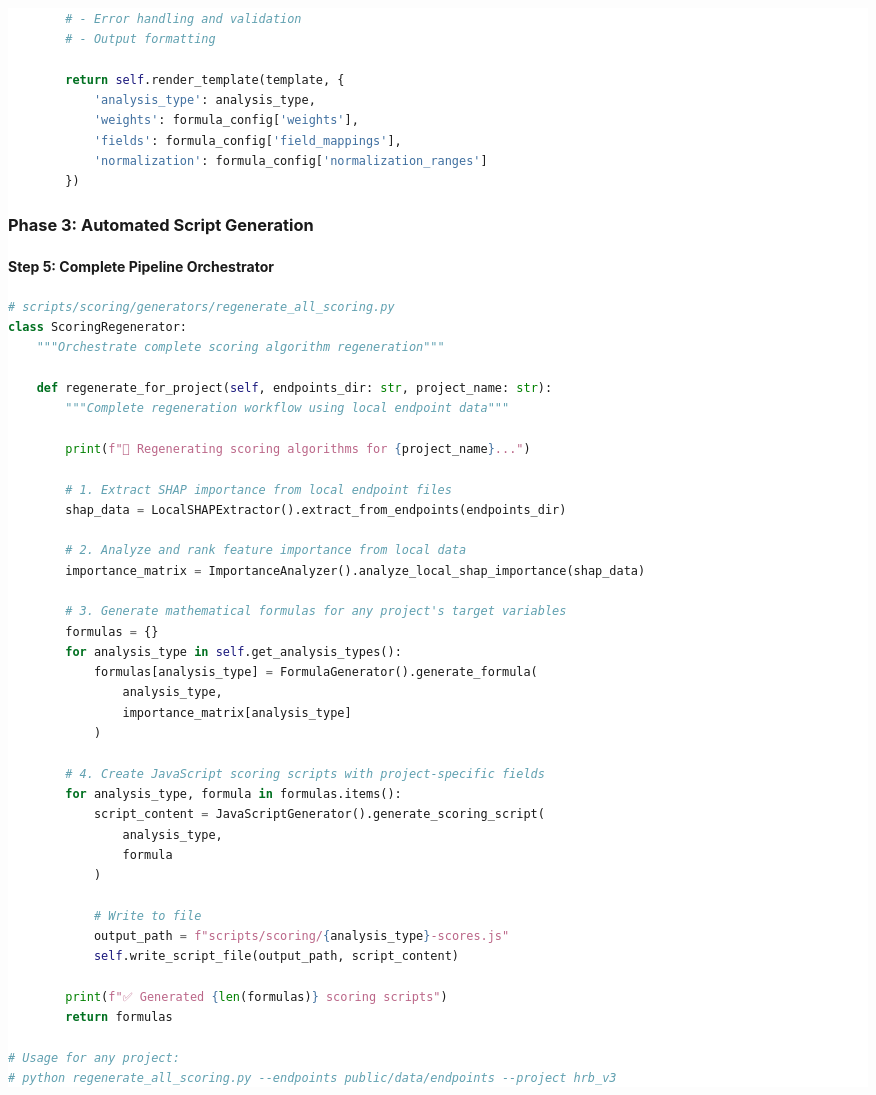 ```python
        # - Error handling and validation
        # - Output formatting
        
        return self.render_template(template, {
            'analysis_type': analysis_type,
            'weights': formula_config['weights'],
            'fields': formula_config['field_mappings'],
            'normalization': formula_config['normalization_ranges']
        })
```

### **Phase 3: Automated Script Generation**

#### Step 5: Complete Pipeline Orchestrator
```python
# scripts/scoring/generators/regenerate_all_scoring.py
class ScoringRegenerator:
    """Orchestrate complete scoring algorithm regeneration"""
    
    def regenerate_for_project(self, endpoints_dir: str, project_name: str):
        """Complete regeneration workflow using local endpoint data"""
        
        print(f"🔄 Regenerating scoring algorithms for {project_name}...")
        
        # 1. Extract SHAP importance from local endpoint files
        shap_data = LocalSHAPExtractor().extract_from_endpoints(endpoints_dir)
        
        # 2. Analyze and rank feature importance from local data
        importance_matrix = ImportanceAnalyzer().analyze_local_shap_importance(shap_data)
        
        # 3. Generate mathematical formulas for any project's target variables
        formulas = {}
        for analysis_type in self.get_analysis_types():
            formulas[analysis_type] = FormulaGenerator().generate_formula(
                analysis_type, 
                importance_matrix[analysis_type]
            )
        
        # 4. Create JavaScript scoring scripts with project-specific fields
        for analysis_type, formula in formulas.items():
            script_content = JavaScriptGenerator().generate_scoring_script(
                analysis_type, 
                formula
            )
            
            # Write to file
            output_path = f"scripts/scoring/{analysis_type}-scores.js"
            self.write_script_file(output_path, script_content)
            
        print(f"✅ Generated {len(formulas)} scoring scripts")
        return formulas

# Usage for any project:
# python regenerate_all_scoring.py --endpoints public/data/endpoints --project hrb_v3
```
